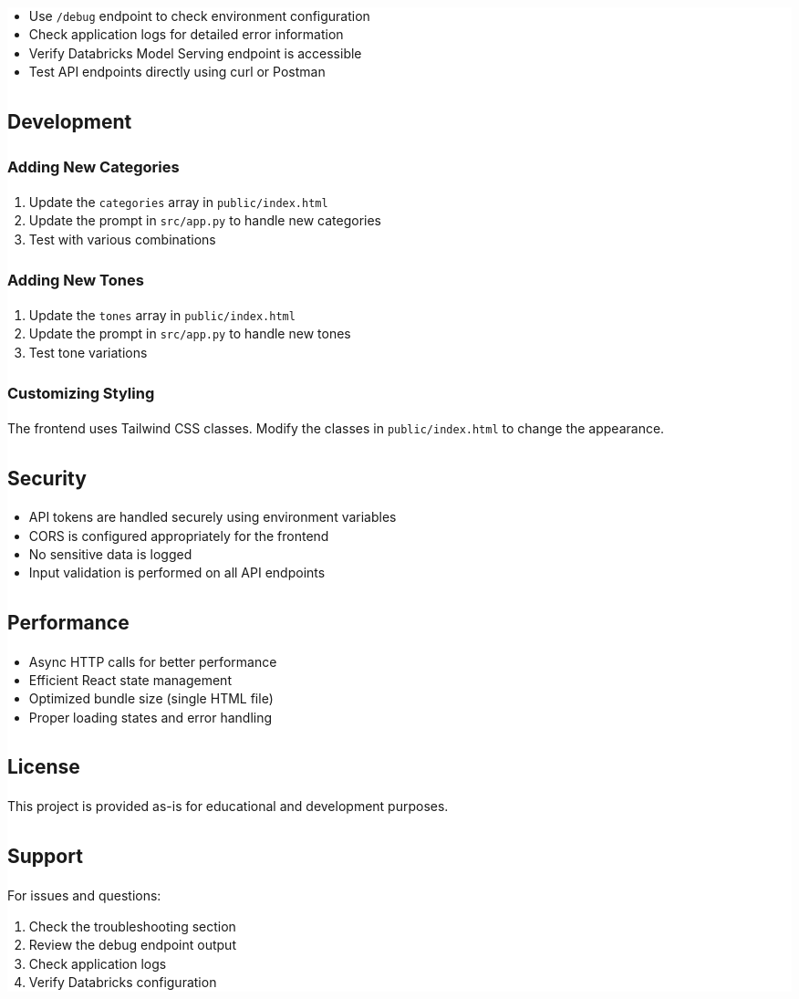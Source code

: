 - Use `/debug` endpoint to check environment configuration
- Check application logs for detailed error information
- Verify Databricks Model Serving endpoint is accessible
- Test API endpoints directly using curl or Postman

## Development

### Adding New Categories

1. Update the `categories` array in `public/index.html`
2. Update the prompt in `src/app.py` to handle new categories
3. Test with various combinations

### Adding New Tones

1. Update the `tones` array in `public/index.html`
2. Update the prompt in `src/app.py` to handle new tones
3. Test tone variations

### Customizing Styling

The frontend uses Tailwind CSS classes. Modify the classes in `public/index.html` to change the appearance.

## Security

- API tokens are handled securely using environment variables
- CORS is configured appropriately for the frontend
- No sensitive data is logged
- Input validation is performed on all API endpoints

## Performance

- Async HTTP calls for better performance
- Efficient React state management
- Optimized bundle size (single HTML file)
- Proper loading states and error handling

## License

This project is provided as-is for educational and development purposes.

## Support

For issues and questions:
1. Check the troubleshooting section
2. Review the debug endpoint output
3. Check application logs
4. Verify Databricks configuration

